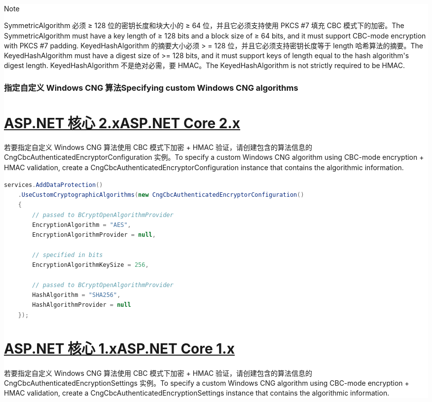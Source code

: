 > [!NOTE]
> <span data-ttu-id="1fdfe-152">SymmetricAlgorithm 必须 ≥ 128 位的密钥长度和块大小的 ≥ 64 位，并且它必须支持使用 PKCS #7 填充 CBC 模式下的加密。</span><span class="sxs-lookup"><span data-stu-id="1fdfe-152">The SymmetricAlgorithm must have a key length of ≥ 128 bits and a block size of ≥ 64 bits, and it must support CBC-mode encryption with PKCS #7 padding.</span></span> <span data-ttu-id="1fdfe-153">KeyedHashAlgorithm 的摘要大小必须 > = 128 位，并且它必须支持密钥长度等于 length 哈希算法的摘要。</span><span class="sxs-lookup"><span data-stu-id="1fdfe-153">The KeyedHashAlgorithm must have a digest size of >= 128 bits, and it must support keys of length equal to the hash algorithm's digest length.</span></span> <span data-ttu-id="1fdfe-154">KeyedHashAlgorithm 不是绝对必需，要 HMAC。</span><span class="sxs-lookup"><span data-stu-id="1fdfe-154">The KeyedHashAlgorithm is not strictly required to be HMAC.</span></span>

<a name=data-protection-changing-algorithms-cng></a>

### <a name="specifying-custom-windows-cng-algorithms"></a><span data-ttu-id="1fdfe-155">指定自定义 Windows CNG 算法</span><span class="sxs-lookup"><span data-stu-id="1fdfe-155">Specifying custom Windows CNG algorithms</span></span>

# <a name="aspnet-core-2xtabaspnetcore2x"></a>[<span data-ttu-id="1fdfe-156">ASP.NET 核心 2.x</span><span class="sxs-lookup"><span data-stu-id="1fdfe-156">ASP.NET Core 2.x</span></span>](#tab/aspnetcore2x)

<span data-ttu-id="1fdfe-157">若要指定自定义 Windows CNG 算法使用 CBC 模式下加密 + HMAC 验证，请创建包含的算法信息的 CngCbcAuthenticatedEncryptorConfiguration 实例。</span><span class="sxs-lookup"><span data-stu-id="1fdfe-157">To specify a custom Windows CNG algorithm using CBC-mode encryption + HMAC validation, create a CngCbcAuthenticatedEncryptorConfiguration instance that contains the algorithmic information.</span></span>

```csharp
services.AddDataProtection()
    .UseCustomCryptographicAlgorithms(new CngCbcAuthenticatedEncryptorConfiguration()
    {
        // passed to BCryptOpenAlgorithmProvider
        EncryptionAlgorithm = "AES",
        EncryptionAlgorithmProvider = null,

        // specified in bits
        EncryptionAlgorithmKeySize = 256,

        // passed to BCryptOpenAlgorithmProvider
        HashAlgorithm = "SHA256",
        HashAlgorithmProvider = null
    });
```

# <a name="aspnet-core-1xtabaspnetcore1x"></a>[<span data-ttu-id="1fdfe-158">ASP.NET 核心 1.x</span><span class="sxs-lookup"><span data-stu-id="1fdfe-158">ASP.NET Core 1.x</span></span>](#tab/aspnetcore1x)

<span data-ttu-id="1fdfe-159">若要指定自定义 Windows CNG 算法使用 CBC 模式下加密 + HMAC 验证，请创建包含的算法信息的 CngCbcAuthenticatedEncryptionSettings 实例。</span><span class="sxs-lookup"><span data-stu-id="1fdfe-159">To specify a custom Windows CNG algorithm using CBC-mode encryption + HMAC validation, create a CngCbcAuthenticatedEncryptionSettings instance that contains the algorithmic information.</span></span>
